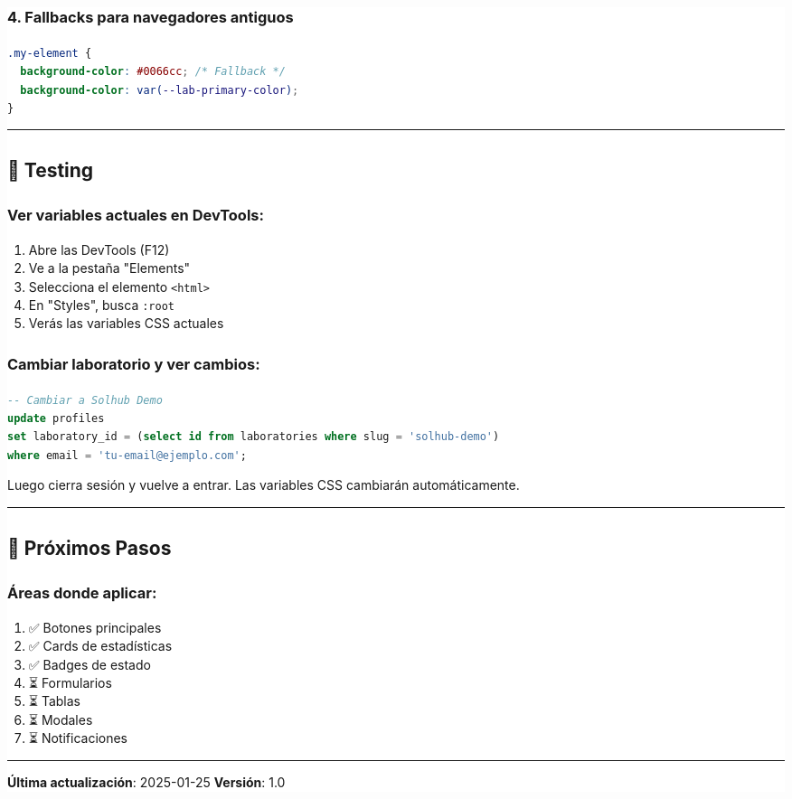 ### **4. Fallbacks para navegadores antiguos**

```css
.my-element {
  background-color: #0066cc; /* Fallback */
  background-color: var(--lab-primary-color);
}
```

---

## 🧪 Testing

### **Ver variables actuales en DevTools:**

1. Abre las DevTools (F12)
2. Ve a la pestaña "Elements"
3. Selecciona el elemento `<html>`
4. En "Styles", busca `:root`
5. Verás las variables CSS actuales

### **Cambiar laboratorio y ver cambios:**

```sql
-- Cambiar a Solhub Demo
update profiles
set laboratory_id = (select id from laboratories where slug = 'solhub-demo')
where email = 'tu-email@ejemplo.com';
```

Luego cierra sesión y vuelve a entrar. Las variables CSS cambiarán
automáticamente.

---

## 🚀 Próximos Pasos

### **Áreas donde aplicar:**

1. ✅ Botones principales
2. ✅ Cards de estadísticas
3. ✅ Badges de estado
4. ⏳ Formularios
5. ⏳ Tablas
6. ⏳ Modales
7. ⏳ Notificaciones

---

**Última actualización**: 2025-01-25 **Versión**: 1.0

